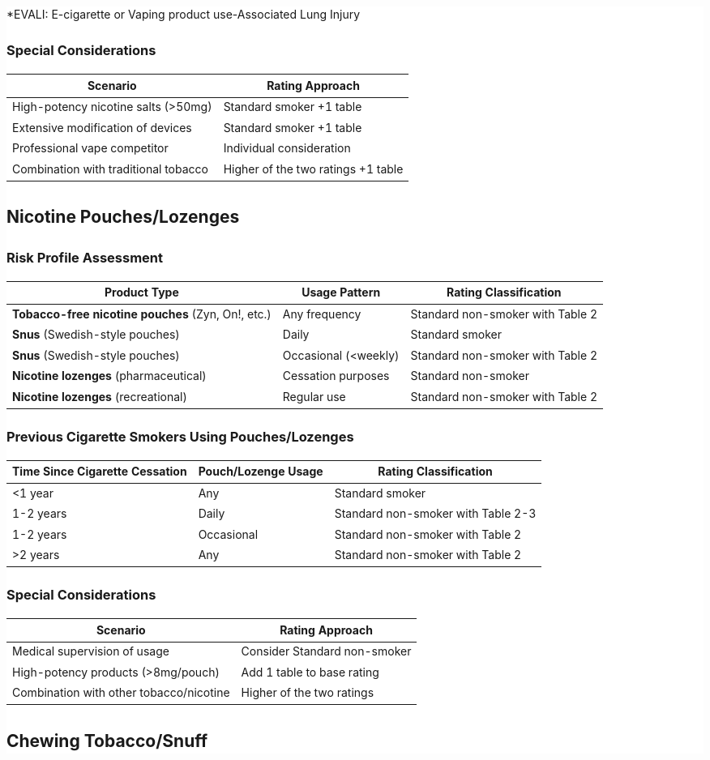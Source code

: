 *EVALI: E-cigarette or Vaping product use-Associated Lung Injury

### Special Considerations

| Scenario | Rating Approach |
|----------|-----------------|
| High-potency nicotine salts (>50mg) | Standard smoker +1 table |
| Extensive modification of devices | Standard smoker +1 table |
| Professional vape competitor | Individual consideration |
| Combination with traditional tobacco | Higher of the two ratings +1 table |

## Nicotine Pouches/Lozenges

### Risk Profile Assessment

| Product Type | Usage Pattern | Rating Classification |
|--------------|---------------|------------------------|
| **Tobacco-free nicotine pouches** (Zyn, On!, etc.) | Any frequency | Standard non-smoker with Table 2 |
| **Snus** (Swedish-style pouches) | Daily | Standard smoker |
| **Snus** (Swedish-style pouches) | Occasional (<weekly) | Standard non-smoker with Table 2 |
| **Nicotine lozenges** (pharmaceutical) | Cessation purposes | Standard non-smoker |
| **Nicotine lozenges** (recreational) | Regular use | Standard non-smoker with Table 2 |

### Previous Cigarette Smokers Using Pouches/Lozenges

| Time Since Cigarette Cessation | Pouch/Lozenge Usage | Rating Classification |
|--------------------------------|--------------------|------------------------|
| <1 year | Any | Standard smoker |
| 1-2 years | Daily | Standard non-smoker with Table 2-3 |
| 1-2 years | Occasional | Standard non-smoker with Table 2 |
| >2 years | Any | Standard non-smoker with Table 2 |

### Special Considerations

| Scenario | Rating Approach |
|----------|-----------------|
| Medical supervision of usage | Consider Standard non-smoker |
| High-potency products (>8mg/pouch) | Add 1 table to base rating |
| Combination with other tobacco/nicotine | Higher of the two ratings |

## Chewing Tobacco/Snuff

